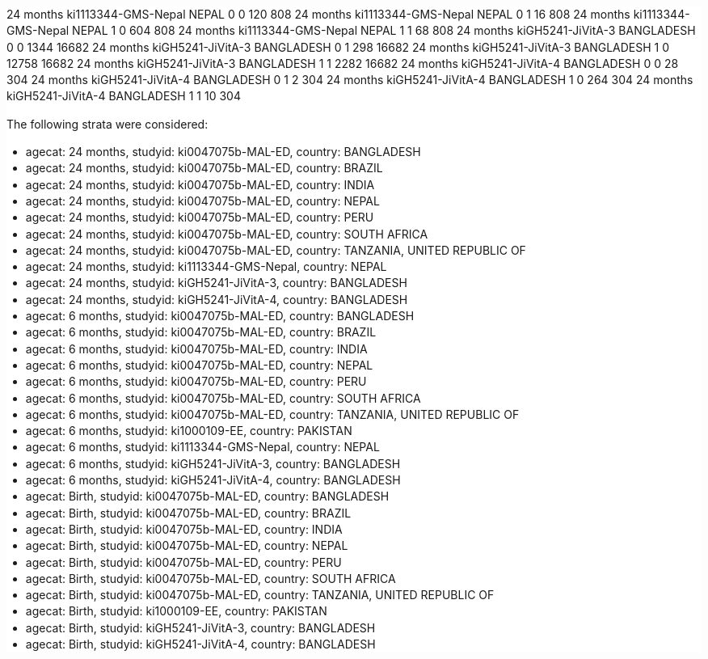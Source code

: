 24 months   ki1113344-GMS-Nepal   NEPAL                          0                   0      120     808
24 months   ki1113344-GMS-Nepal   NEPAL                          0                   1       16     808
24 months   ki1113344-GMS-Nepal   NEPAL                          1                   0      604     808
24 months   ki1113344-GMS-Nepal   NEPAL                          1                   1       68     808
24 months   kiGH5241-JiVitA-3     BANGLADESH                     0                   0     1344   16682
24 months   kiGH5241-JiVitA-3     BANGLADESH                     0                   1      298   16682
24 months   kiGH5241-JiVitA-3     BANGLADESH                     1                   0    12758   16682
24 months   kiGH5241-JiVitA-3     BANGLADESH                     1                   1     2282   16682
24 months   kiGH5241-JiVitA-4     BANGLADESH                     0                   0       28     304
24 months   kiGH5241-JiVitA-4     BANGLADESH                     0                   1        2     304
24 months   kiGH5241-JiVitA-4     BANGLADESH                     1                   0      264     304
24 months   kiGH5241-JiVitA-4     BANGLADESH                     1                   1       10     304


The following strata were considered:

* agecat: 24 months, studyid: ki0047075b-MAL-ED, country: BANGLADESH
* agecat: 24 months, studyid: ki0047075b-MAL-ED, country: BRAZIL
* agecat: 24 months, studyid: ki0047075b-MAL-ED, country: INDIA
* agecat: 24 months, studyid: ki0047075b-MAL-ED, country: NEPAL
* agecat: 24 months, studyid: ki0047075b-MAL-ED, country: PERU
* agecat: 24 months, studyid: ki0047075b-MAL-ED, country: SOUTH AFRICA
* agecat: 24 months, studyid: ki0047075b-MAL-ED, country: TANZANIA, UNITED REPUBLIC OF
* agecat: 24 months, studyid: ki1113344-GMS-Nepal, country: NEPAL
* agecat: 24 months, studyid: kiGH5241-JiVitA-3, country: BANGLADESH
* agecat: 24 months, studyid: kiGH5241-JiVitA-4, country: BANGLADESH
* agecat: 6 months, studyid: ki0047075b-MAL-ED, country: BANGLADESH
* agecat: 6 months, studyid: ki0047075b-MAL-ED, country: BRAZIL
* agecat: 6 months, studyid: ki0047075b-MAL-ED, country: INDIA
* agecat: 6 months, studyid: ki0047075b-MAL-ED, country: NEPAL
* agecat: 6 months, studyid: ki0047075b-MAL-ED, country: PERU
* agecat: 6 months, studyid: ki0047075b-MAL-ED, country: SOUTH AFRICA
* agecat: 6 months, studyid: ki0047075b-MAL-ED, country: TANZANIA, UNITED REPUBLIC OF
* agecat: 6 months, studyid: ki1000109-EE, country: PAKISTAN
* agecat: 6 months, studyid: ki1113344-GMS-Nepal, country: NEPAL
* agecat: 6 months, studyid: kiGH5241-JiVitA-3, country: BANGLADESH
* agecat: 6 months, studyid: kiGH5241-JiVitA-4, country: BANGLADESH
* agecat: Birth, studyid: ki0047075b-MAL-ED, country: BANGLADESH
* agecat: Birth, studyid: ki0047075b-MAL-ED, country: BRAZIL
* agecat: Birth, studyid: ki0047075b-MAL-ED, country: INDIA
* agecat: Birth, studyid: ki0047075b-MAL-ED, country: NEPAL
* agecat: Birth, studyid: ki0047075b-MAL-ED, country: PERU
* agecat: Birth, studyid: ki0047075b-MAL-ED, country: SOUTH AFRICA
* agecat: Birth, studyid: ki0047075b-MAL-ED, country: TANZANIA, UNITED REPUBLIC OF
* agecat: Birth, studyid: ki1000109-EE, country: PAKISTAN
* agecat: Birth, studyid: kiGH5241-JiVitA-3, country: BANGLADESH
* agecat: Birth, studyid: kiGH5241-JiVitA-4, country: BANGLADESH
